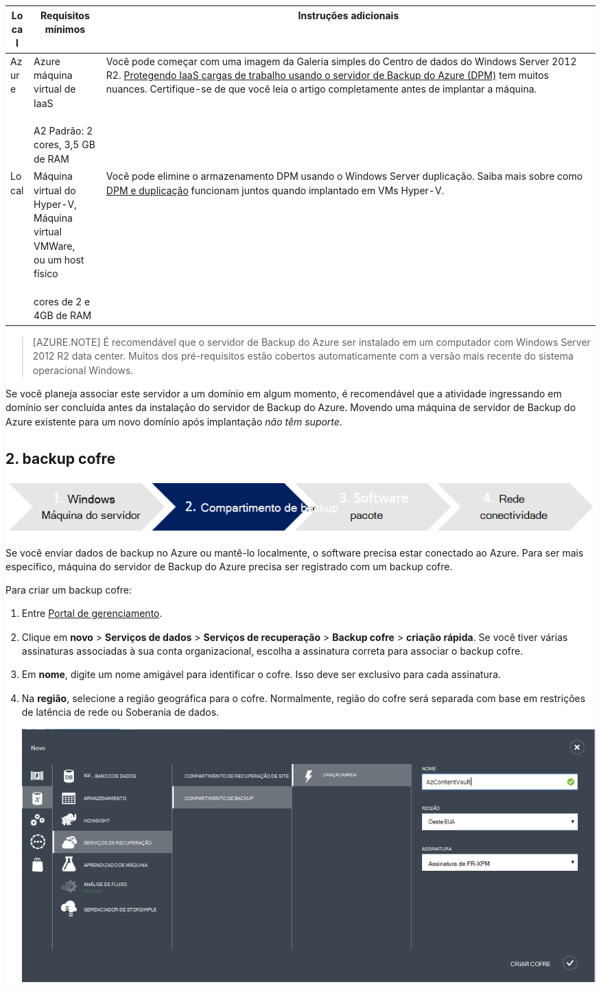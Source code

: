 | Local | Requisitos mínimos | Instruções adicionais |
| -------- | -------------------- | ----------------------- |
| Azure | Azure máquina virtual de IaaS<br><br>A2 Padrão: 2 cores, 3,5 GB de RAM | Você pode começar com uma imagem da Galeria simples do Centro de dados do Windows Server 2012 R2. [Protegendo IaaS cargas de trabalho usando o servidor de Backup do Azure (DPM)](https://technet.microsoft.com/library/jj852163.aspx) tem muitos nuances. Certifique-se de que você leia o artigo completamente antes de implantar a máquina. |
| Local | Máquina virtual do Hyper-V,<br> Máquina virtual VMWare,<br> ou um host físico<br><br>cores de 2 e 4GB de RAM | Você pode elimine o armazenamento DPM usando o Windows Server duplicação. Saiba mais sobre como [DPM e duplicação](https://technet.microsoft.com/library/dn891438.aspx) funcionam juntos quando implantado em VMs Hyper-V. |

> [AZURE.NOTE] É recomendável que o servidor de Backup do Azure ser instalado em um computador com Windows Server 2012 R2 data center. Muitos dos pré-requisitos estão cobertos automaticamente com a versão mais recente do sistema operacional Windows.

Se você planeja associar este servidor a um domínio em algum momento, é recomendável que a atividade ingressando em domínio ser concluída antes da instalação do servidor de Backup do Azure. Movendo uma máquina de servidor de Backup do Azure existente para um novo domínio após implantação *não têm suporte*.

## <a name="2-backup-vault"></a>2. backup cofre

![Etapa 2](./media/backup-azure-microsoft-azure-backup/step2.png)

Se você enviar dados de backup no Azure ou mantê-lo localmente, o software precisa estar conectado ao Azure. Para ser mais específico, máquina do servidor de Backup do Azure precisa ser registrado com um backup cofre.

Para criar um backup cofre:

1. Entre [Portal de gerenciamento](http://manage.windowsazure.com/).

2. Clique em **novo** > **Serviços de dados** > **Serviços de recuperação** > **Backup cofre** > **criação rápida**. Se você tiver várias assinaturas associadas à sua conta organizacional, escolha a assinatura correta para associar o backup cofre.

3. Em **nome**, digite um nome amigável para identificar o cofre. Isso deve ser exclusivo para cada assinatura.

4. Na **região**, selecione a região geográfica para o cofre. Normalmente, região do cofre será separada com base em restrições de latência de rede ou Soberania de dados.

    ![Criar backup cofre](./media/backup-azure-microsoft-azure-backup/backup_vaultcreate.png)
